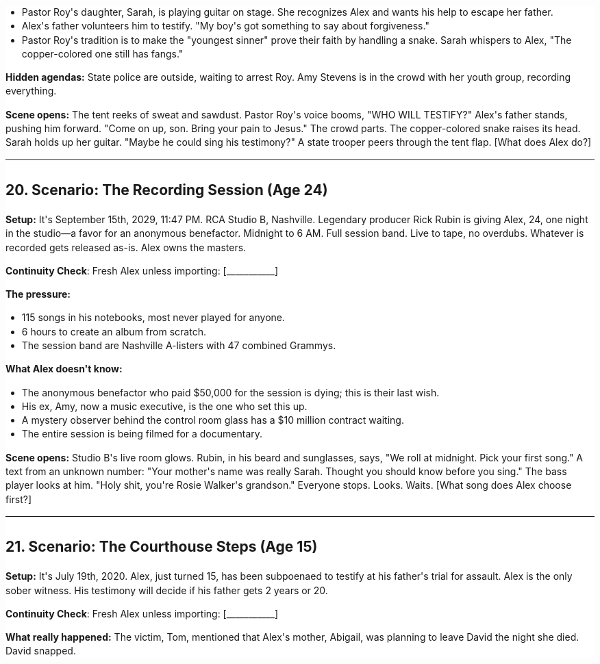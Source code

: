 - Pastor Roy's daughter, Sarah, is playing guitar on stage. She recognizes Alex and wants his help to escape her father.  
- Alex's father volunteers him to testify. "My boy's got something to say about forgiveness."  
- Pastor Roy's tradition is to make the "youngest sinner" prove their faith by handling a snake. Sarah whispers to Alex, "The copper-colored one still has fangs."

**Hidden agendas:** State police are outside, waiting to arrest Roy. Amy Stevens is in the crowd with her youth group, recording everything.

**Scene opens:** The tent reeks of sweat and sawdust. Pastor Roy's voice booms, "WHO WILL TESTIFY?" Alex's father stands, pushing him forward. "Come on up, son. Bring your pain to Jesus." The crowd parts. The copper-colored snake raises its head. Sarah holds up her guitar. "Maybe he could sing his testimony?" A state trooper peers through the tent flap. \[What does Alex do?\]

---

## 20\. Scenario: The Recording Session (Age 24\)

**Setup:** It's September 15th, 2029, 11:47 PM. RCA Studio B, Nashville. Legendary producer Rick Rubin is giving Alex, 24, one night in the studio—a favor for an anonymous benefactor. Midnight to 6 AM. Full session band. Live to tape, no overdubs. Whatever is recorded gets released as-is. Alex owns the masters.

**Continuity Check**: Fresh Alex unless importing: \[\_\_\_\_\_\_\_\_\_\_\_\]

**The pressure:**

- 115 songs in his notebooks, most never played for anyone.  
- 6 hours to create an album from scratch.  
- The session band are Nashville A-listers with 47 combined Grammys.

**What Alex doesn't know:**

- The anonymous benefactor who paid $50,000 for the session is dying; this is their last wish.  
- His ex, Amy, now a music executive, is the one who set this up.  
- A mystery observer behind the control room glass has a $10 million contract waiting.  
- The entire session is being filmed for a documentary.

**Scene opens:** Studio B's live room glows. Rubin, in his beard and sunglasses, says, "We roll at midnight. Pick your first song." A text from an unknown number: "Your mother's name was really Sarah. Thought you should know before you sing." The bass player looks at him. "Holy shit, you're Rosie Walker's grandson." Everyone stops. Looks. Waits. \[What song does Alex choose first?\]

---

## 21\. Scenario: The Courthouse Steps (Age 15\)

**Setup:** It's July 19th, 2020\. Alex, just turned 15, has been subpoenaed to testify at his father's trial for assault. Alex is the only sober witness. His testimony will decide if his father gets 2 years or 20\.

**Continuity Check**: Fresh Alex unless importing: \[\_\_\_\_\_\_\_\_\_\_\_\]

**What really happened:** The victim, Tom, mentioned that Alex's mother, Abigail, was planning to leave David the night she died. David snapped.
